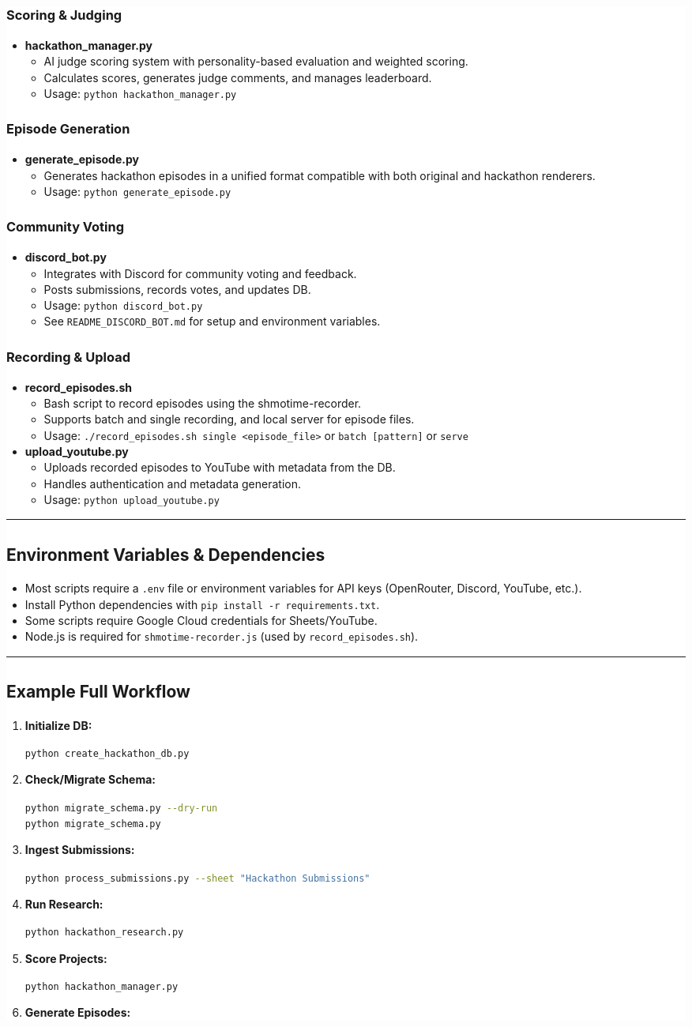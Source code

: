 ### Scoring & Judging
- **hackathon_manager.py**
  - AI judge scoring system with personality-based evaluation and weighted scoring.
  - Calculates scores, generates judge comments, and manages leaderboard.
  - Usage: `python hackathon_manager.py`

### Episode Generation
- **generate_episode.py**
  - Generates hackathon episodes in a unified format compatible with both original and hackathon renderers.
  - Usage: `python generate_episode.py`

### Community Voting
- **discord_bot.py**
  - Integrates with Discord for community voting and feedback.
  - Posts submissions, records votes, and updates DB.
  - Usage: `python discord_bot.py`
  - See `README_DISCORD_BOT.md` for setup and environment variables.

### Recording & Upload
- **record_episodes.sh**
  - Bash script to record episodes using the shmotime-recorder.
  - Supports batch and single recording, and local server for episode files.
  - Usage: `./record_episodes.sh single <episode_file>` or `batch [pattern]` or `serve`
- **upload_youtube.py**
  - Uploads recorded episodes to YouTube with metadata from the DB.
  - Handles authentication and metadata generation.
  - Usage: `python upload_youtube.py`

---

## Environment Variables & Dependencies
- Most scripts require a `.env` file or environment variables for API keys (OpenRouter, Discord, YouTube, etc.).
- Install Python dependencies with `pip install -r requirements.txt`.
- Some scripts require Google Cloud credentials for Sheets/YouTube.
- Node.js is required for `shmotime-recorder.js` (used by `record_episodes.sh`).

---

## Example Full Workflow
1. **Initialize DB:**
   ```bash
   python create_hackathon_db.py
   ```
2. **Check/Migrate Schema:**
   ```bash
   python migrate_schema.py --dry-run
   python migrate_schema.py
   ```
3. **Ingest Submissions:**
   ```bash
   python process_submissions.py --sheet "Hackathon Submissions"
   ```
4. **Run Research:**
   ```bash
   python hackathon_research.py
   ```
5. **Score Projects:**
   ```bash
   python hackathon_manager.py
   ```
6. **Generate Episodes:**